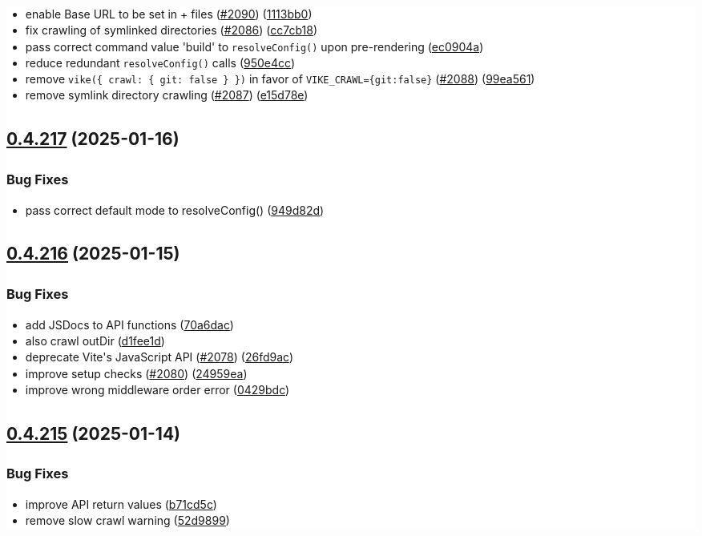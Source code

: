 * enable Base URL to be set in + files ([#2090](https://github.com/vikejs/vike/issues/2090)) ([1113bb0](https://github.com/vikejs/vike/commit/1113bb0dc7a8197a31644dad631ca0283b6a0bbe))
* fix crawling of symlinked directories ([#2086](https://github.com/vikejs/vike/issues/2086)) ([cc7cb18](https://github.com/vikejs/vike/commit/cc7cb1822c681366d86f23023a3f6b4b02a1afff))
* pass correct command value 'build' to `resolveConfig()` upon pre-rendering ([ec0904a](https://github.com/vikejs/vike/commit/ec0904ac21a8e30dc27945db2157cae2cf9c0973))
* reduce redundant `resolveConfig()` calls ([950e4cc](https://github.com/vikejs/vike/commit/950e4cc7da16a42ed1efecba4723f506c974df2f))
* remove `vike({ crawl: { git: false } })` in favor of `VIKE_CRAWL={git:false}` ([#2088](https://github.com/vikejs/vike/issues/2088)) ([99ea561](https://github.com/vikejs/vike/commit/99ea561081a8a8661398905e1d3ccd9ca1bcd4d0))
* remove symlink directory crawling ([#2087](https://github.com/vikejs/vike/issues/2087)) ([e15d78e](https://github.com/vikejs/vike/commit/e15d78e9d4e64a35c085368a1045ad8f92bc7cdd))



## [0.4.217](https://github.com/vikejs/vike/compare/v0.4.216...v0.4.217) (2025-01-16)


### Bug Fixes

* pass correct default mode to resolveConfig() ([949d82d](https://github.com/vikejs/vike/commit/949d82d33e358b367614767bc002a7af6e52cdf1))



## [0.4.216](https://github.com/vikejs/vike/compare/v0.4.215...v0.4.216) (2025-01-15)


### Bug Fixes

* add JSDocs to API functions ([70a6dac](https://github.com/vikejs/vike/commit/70a6dac49c7a75e60ef4ff388c4fa300d8ce74f5))
* also crawl outDir ([d1fee1d](https://github.com/vikejs/vike/commit/d1fee1d61a688d8104fbed57d8d311c96452dc93))
* deprecate Vite's JavaScript API ([#2078](https://github.com/vikejs/vike/issues/2078)) ([26fd9ac](https://github.com/vikejs/vike/commit/26fd9ac77acbb3e100ca5d37a42dfe7b74e11305))
* improve setup checks ([#2080](https://github.com/vikejs/vike/issues/2080)) ([24959ea](https://github.com/vikejs/vike/commit/24959ea3ba05d09b5973740a2abd0d95664a95f8))
* improve wrong middleware order error ([0429bdc](https://github.com/vikejs/vike/commit/0429bdc7979b1a08e3a64b4b1318c135ce036ae9))



## [0.4.215](https://github.com/vikejs/vike/compare/v0.4.214...v0.4.215) (2025-01-14)


### Bug Fixes

* improve API return values ([b71cd5c](https://github.com/vikejs/vike/commit/b71cd5c452cd76d65e24402bdc4e69ea5eda4032))
* remove slow crawl warning ([52d9899](https://github.com/vikejs/vike/commit/52d98993523725f6389d820eccdd8803920cf539))
